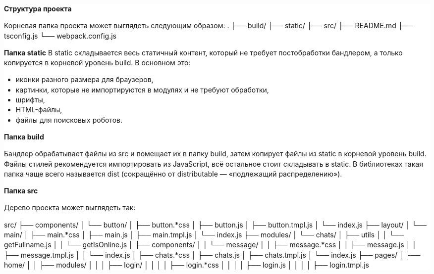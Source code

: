 **Структура проекта**

Корневая папка проекта может выглядеть следующим образом:
.
├── build/
├── static/
├── src/
├── README.md
├── tsconfig.js
└── webpack.config.js

**Папка static**
В static складывается весь статичный контент, который не требует постобработки бандлером, а только копируется в корневой уровень build. В основном это:

- иконки разного размера для браузеров,
- картинки, которые не импортируются в модулях и не требуют обработки,
- шрифты,
- HTML-файлы,
- файлы для поисковых роботов.

**Папка build**

Бандлер обрабатывает файлы из srс и помещает их в папку build, затем копирует файлы из static в корневой уровень build. Файлы стилей рекомендуется импортировать из JavaScript, всё остальное стоит складывать в static. В библиотеках такая папка чаще всего называется dist (сокращённо от distributable — «подлежащий распределению»).

**Папка src**

Дерево проекта может выглядеть так:

src/
├── components/
│   └── button/
│       ├── button.*css
│       ├── button.js
│       ├── button.tmpl.js
│       └── index.js
├── layout/
│   └── main/
│       ├── main.*css
│       ├── main.js
│       ├── main.tmpl.js
│       └── index.js
├── modules/
│   └── chats/
│       ├── utils
│       │   └── getFullname.js
│       │   └── getIsOnline.js
│       ├── components/
│       │   └── message/
│       │       ├── message.*css
│       │       ├── message.js
│       │       ├── message.tmpl.js
│       │       └── index.js
│       ├── chats.*css
│       ├── chats.js
│       ├── chats.tmpl.js
│       └── index.js
├── pages/
│   ├── home/
│   │   ├── modules/
│   │   │   ├── login/
│   │   │   │   ├── login.*css
│   │   │   │   ├── login.js
│   │   │   │   ├── login.tmpl.js